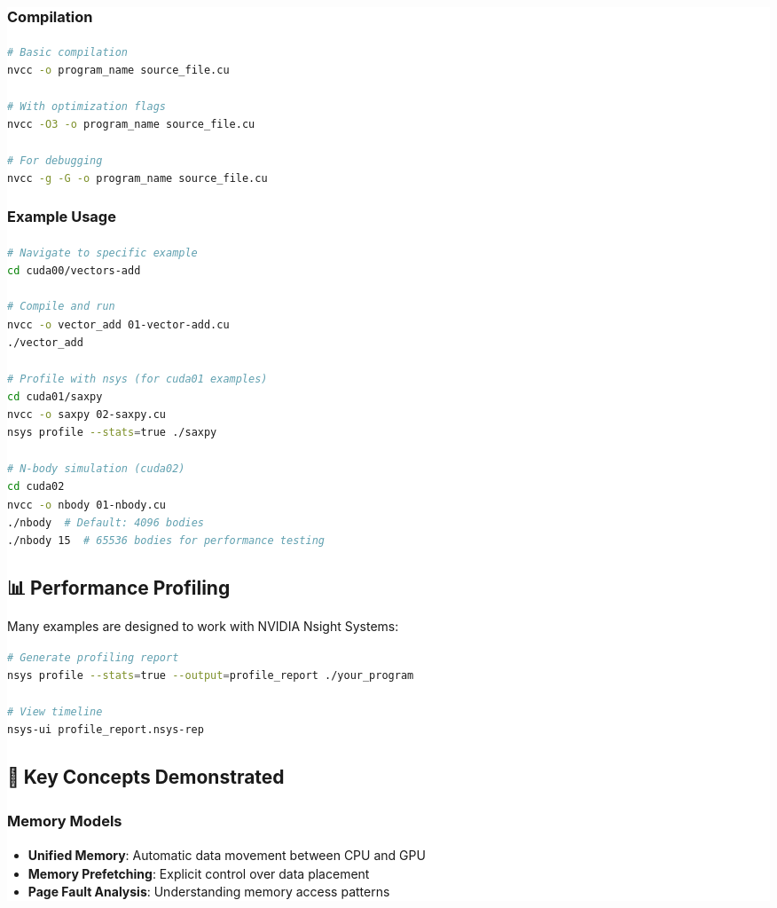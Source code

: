 ### Compilation
```bash
# Basic compilation
nvcc -o program_name source_file.cu

# With optimization flags
nvcc -O3 -o program_name source_file.cu

# For debugging
nvcc -g -G -o program_name source_file.cu
```

### Example Usage
```bash
# Navigate to specific example
cd cuda00/vectors-add

# Compile and run
nvcc -o vector_add 01-vector-add.cu
./vector_add

# Profile with nsys (for cuda01 examples)
cd cuda01/saxpy
nvcc -o saxpy 02-saxpy.cu
nsys profile --stats=true ./saxpy

# N-body simulation (cuda02)
cd cuda02
nvcc -o nbody 01-nbody.cu
./nbody  # Default: 4096 bodies
./nbody 15  # 65536 bodies for performance testing
```

## 📊 Performance Profiling

Many examples are designed to work with NVIDIA Nsight Systems:

```bash
# Generate profiling report
nsys profile --stats=true --output=profile_report ./your_program

# View timeline
nsys-ui profile_report.nsys-rep
```

## 🧪 Key Concepts Demonstrated

### Memory Models
- **Unified Memory**: Automatic data movement between CPU and GPU
- **Memory Prefetching**: Explicit control over data placement
- **Page Fault Analysis**: Understanding memory access patterns
